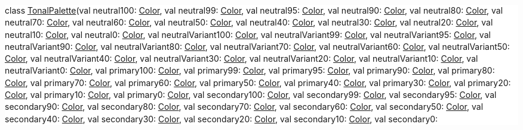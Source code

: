 class [TonalPalette](index.md)(val neutral100: [Color](https://developer.android.com/reference/kotlin/androidx/compose/ui/graphics/Color.html), val neutral99: [Color](https://developer.android.com/reference/kotlin/androidx/compose/ui/graphics/Color.html), val neutral95: [Color](https://developer.android.com/reference/kotlin/androidx/compose/ui/graphics/Color.html), val neutral90: [Color](https://developer.android.com/reference/kotlin/androidx/compose/ui/graphics/Color.html), val neutral80: [Color](https://developer.android.com/reference/kotlin/androidx/compose/ui/graphics/Color.html), val neutral70: [Color](https://developer.android.com/reference/kotlin/androidx/compose/ui/graphics/Color.html), val neutral60: [Color](https://developer.android.com/reference/kotlin/androidx/compose/ui/graphics/Color.html), val neutral50: [Color](https://developer.android.com/reference/kotlin/androidx/compose/ui/graphics/Color.html), val neutral40: [Color](https://developer.android.com/reference/kotlin/androidx/compose/ui/graphics/Color.html), val neutral30: [Color](https://developer.android.com/reference/kotlin/androidx/compose/ui/graphics/Color.html), val neutral20: [Color](https://developer.android.com/reference/kotlin/androidx/compose/ui/graphics/Color.html), val neutral10: [Color](https://developer.android.com/reference/kotlin/androidx/compose/ui/graphics/Color.html), val neutral0: [Color](https://developer.android.com/reference/kotlin/androidx/compose/ui/graphics/Color.html), val neutralVariant100: [Color](https://developer.android.com/reference/kotlin/androidx/compose/ui/graphics/Color.html), val neutralVariant99: [Color](https://developer.android.com/reference/kotlin/androidx/compose/ui/graphics/Color.html), val neutralVariant95: [Color](https://developer.android.com/reference/kotlin/androidx/compose/ui/graphics/Color.html), val neutralVariant90: [Color](https://developer.android.com/reference/kotlin/androidx/compose/ui/graphics/Color.html), val neutralVariant80: [Color](https://developer.android.com/reference/kotlin/androidx/compose/ui/graphics/Color.html), val neutralVariant70: [Color](https://developer.android.com/reference/kotlin/androidx/compose/ui/graphics/Color.html), val neutralVariant60: [Color](https://developer.android.com/reference/kotlin/androidx/compose/ui/graphics/Color.html), val neutralVariant50: [Color](https://developer.android.com/reference/kotlin/androidx/compose/ui/graphics/Color.html), val neutralVariant40: [Color](https://developer.android.com/reference/kotlin/androidx/compose/ui/graphics/Color.html), val neutralVariant30: [Color](https://developer.android.com/reference/kotlin/androidx/compose/ui/graphics/Color.html), val neutralVariant20: [Color](https://developer.android.com/reference/kotlin/androidx/compose/ui/graphics/Color.html), val neutralVariant10: [Color](https://developer.android.com/reference/kotlin/androidx/compose/ui/graphics/Color.html), val neutralVariant0: [Color](https://developer.android.com/reference/kotlin/androidx/compose/ui/graphics/Color.html), val primary100: [Color](https://developer.android.com/reference/kotlin/androidx/compose/ui/graphics/Color.html), val primary99: [Color](https://developer.android.com/reference/kotlin/androidx/compose/ui/graphics/Color.html), val primary95: [Color](https://developer.android.com/reference/kotlin/androidx/compose/ui/graphics/Color.html), val primary90: [Color](https://developer.android.com/reference/kotlin/androidx/compose/ui/graphics/Color.html), val primary80: [Color](https://developer.android.com/reference/kotlin/androidx/compose/ui/graphics/Color.html), val primary70: [Color](https://developer.android.com/reference/kotlin/androidx/compose/ui/graphics/Color.html), val primary60: [Color](https://developer.android.com/reference/kotlin/androidx/compose/ui/graphics/Color.html), val primary50: [Color](https://developer.android.com/reference/kotlin/androidx/compose/ui/graphics/Color.html), val primary40: [Color](https://developer.android.com/reference/kotlin/androidx/compose/ui/graphics/Color.html), val primary30: [Color](https://developer.android.com/reference/kotlin/androidx/compose/ui/graphics/Color.html), val primary20: [Color](https://developer.android.com/reference/kotlin/androidx/compose/ui/graphics/Color.html), val primary10: [Color](https://developer.android.com/reference/kotlin/androidx/compose/ui/graphics/Color.html), val primary0: [Color](https://developer.android.com/reference/kotlin/androidx/compose/ui/graphics/Color.html), val secondary100: [Color](https://developer.android.com/reference/kotlin/androidx/compose/ui/graphics/Color.html), val secondary99: [Color](https://developer.android.com/reference/kotlin/androidx/compose/ui/graphics/Color.html), val secondary95: [Color](https://developer.android.com/reference/kotlin/androidx/compose/ui/graphics/Color.html), val secondary90: [Color](https://developer.android.com/reference/kotlin/androidx/compose/ui/graphics/Color.html), val secondary80: [Color](https://developer.android.com/reference/kotlin/androidx/compose/ui/graphics/Color.html), val secondary70: [Color](https://developer.android.com/reference/kotlin/androidx/compose/ui/graphics/Color.html), val secondary60: [Color](https://developer.android.com/reference/kotlin/androidx/compose/ui/graphics/Color.html), val secondary50: [Color](https://developer.android.com/reference/kotlin/androidx/compose/ui/graphics/Color.html), val secondary40: [Color](https://developer.android.com/reference/kotlin/androidx/compose/ui/graphics/Color.html), val secondary30: [Color](https://developer.android.com/reference/kotlin/androidx/compose/ui/graphics/Color.html), val secondary20: [Color](https://developer.android.com/reference/kotlin/androidx/compose/ui/graphics/Color.html), val secondary10: [Color](https://developer.android.com/reference/kotlin/androidx/compose/ui/graphics/Color.html), val secondary0: